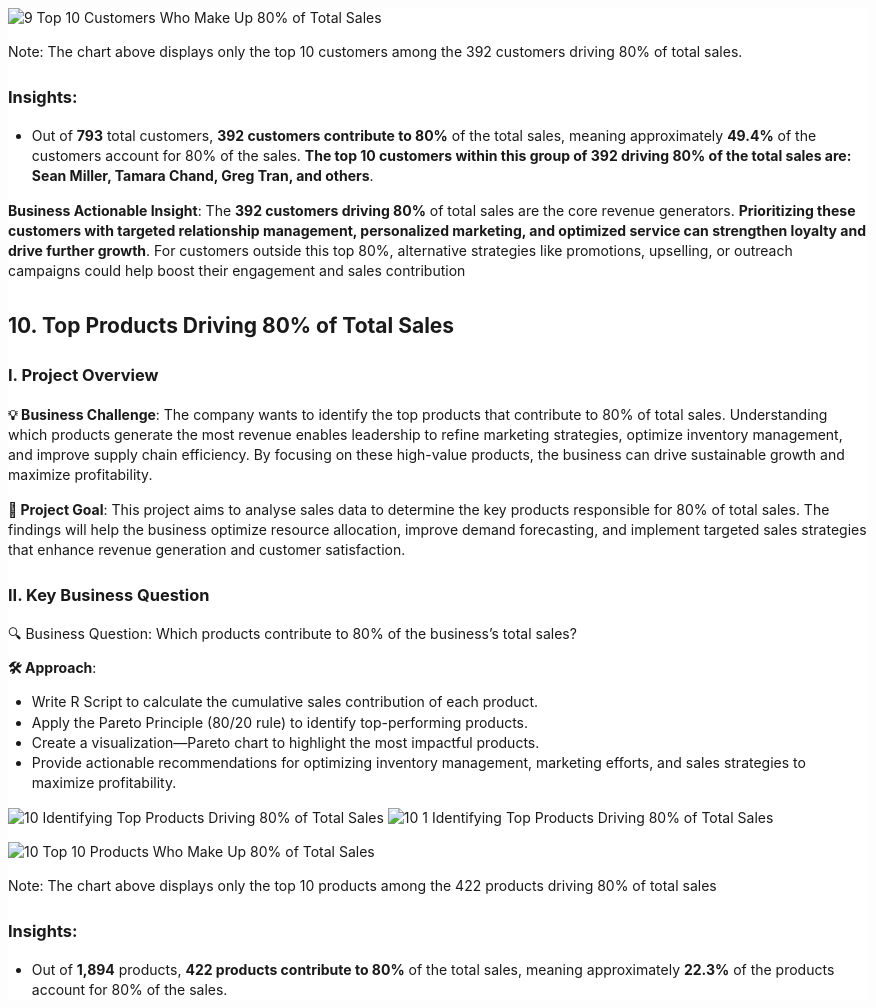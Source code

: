 ![9  Top 10 Customers Who Make Up 80% of Total Sales](https://github.com/user-attachments/assets/5db34ae9-19b7-4d14-8a2e-d4e67e92c053)

Note: The chart above displays only the top 10 customers among the 392 customers driving 80% of total sales.

### **Insights**:
-	Out of **793** total customers, **392 customers contribute to 80%** of the total sales, meaning approximately **49.4%** of the customers account for 80% of the sales.
**The top 10 customers within this group of 392 driving 80% of the total sales are: Sean Miller, Tamara Chand, Greg Tran, and others**.

**Business Actionable Insight**: The **392 customers driving 80%** of total sales are the core revenue generators. **Prioritizing these customers with targeted relationship management, personalized marketing, and optimized service can strengthen loyalty and drive further growth**. For customers outside this top 80%, alternative strategies like promotions, upselling, or outreach campaigns could help boost their engagement and sales contribution
  

## **10. Top Products Driving 80% of Total Sales**
### **I. Project Overview** 
**💡 Business Challenge**: The company wants to identify the top products that contribute to 80% of total sales. Understanding which products generate the most revenue enables leadership to refine marketing strategies, optimize inventory management, and improve supply chain efficiency. By focusing on these high-value products, the business can drive sustainable growth and maximize profitability.

**🎯 Project Goal**: This project aims to analyse sales data to determine the key products responsible for 80% of total sales. The findings will help the business optimize resource allocation, improve demand forecasting, and implement targeted sales strategies that enhance revenue generation and customer satisfaction.

### **II. Key Business Question** 
🔍 Business Question: Which products contribute to 80% of the business’s total sales?

**🛠️ Approach**:
-	 Write R Script to calculate the cumulative sales contribution of each product.
-	 Apply the Pareto Principle (80/20 rule) to identify top-performing products.
-	 Create a visualization—Pareto chart to highlight the most impactful products.
-	 Provide actionable recommendations for optimizing inventory management, marketing efforts, and sales strategies to maximize profitability.

![10  Identifying Top Products Driving 80% of Total Sales ](https://github.com/user-attachments/assets/c62f8af0-6474-4aae-a885-6066bfcfac6d)
![10 1 Identifying Top Products Driving 80% of Total Sales ](https://github.com/user-attachments/assets/a04beb4d-2979-4e52-bda0-87a2efe44cf9)

![10  Top 10 Products Who Make Up 80% of Total Sales](https://github.com/user-attachments/assets/df5f7651-effc-46ff-95ca-218b21ac7b23)

Note: The chart above displays only the top 10 products among the 422 products driving 80% of total sales

### **Insights**:
-	Out of **1,894** products, **422 products contribute to 80%** of the total sales, meaning approximately **22.3%** of the products account for 80% of the sales.
